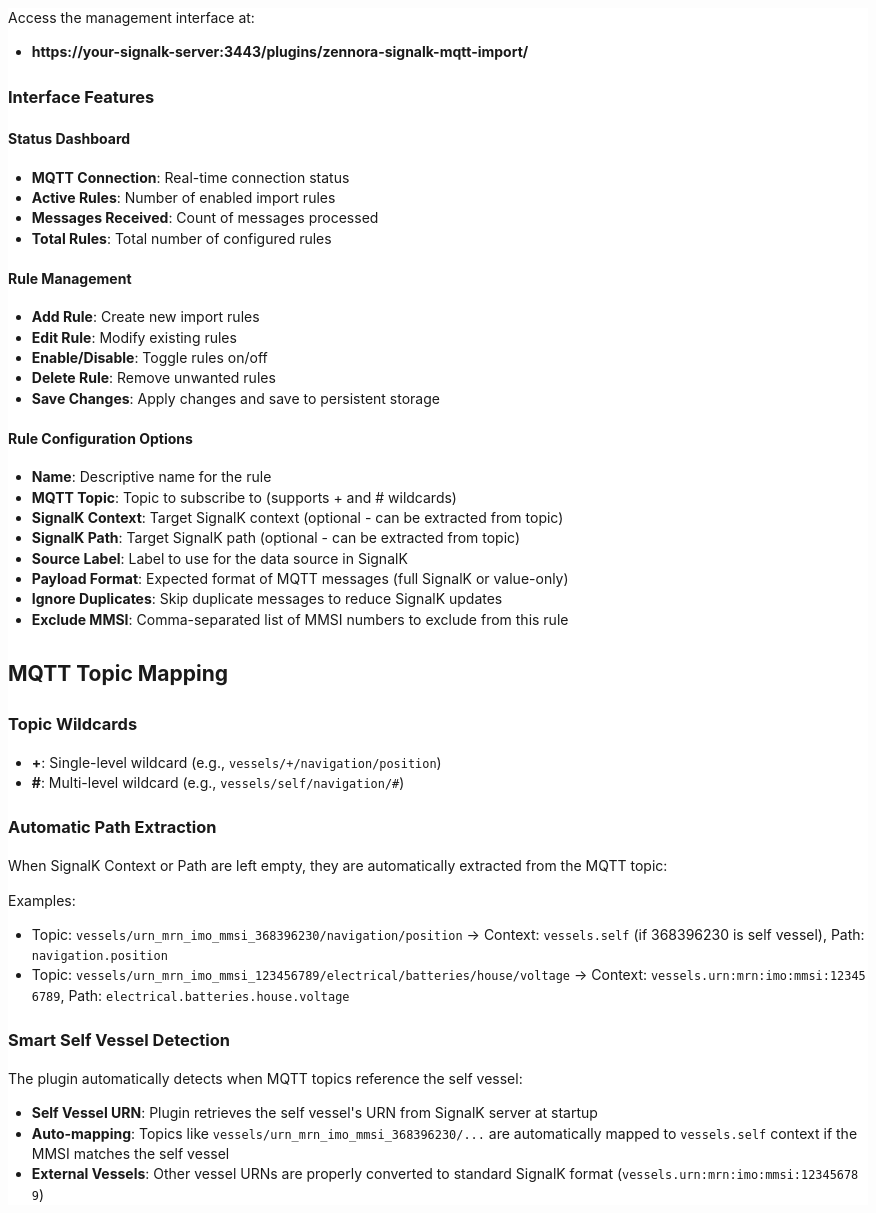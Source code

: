 Access the management interface at:
- **https://your-signalk-server:3443/plugins/zennora-signalk-mqtt-import/**

### Interface Features

#### Status Dashboard
- **MQTT Connection**: Real-time connection status
- **Active Rules**: Number of enabled import rules
- **Messages Received**: Count of messages processed
- **Total Rules**: Total number of configured rules

#### Rule Management
- **Add Rule**: Create new import rules
- **Edit Rule**: Modify existing rules
- **Enable/Disable**: Toggle rules on/off
- **Delete Rule**: Remove unwanted rules
- **Save Changes**: Apply changes and save to persistent storage

#### Rule Configuration Options
- **Name**: Descriptive name for the rule
- **MQTT Topic**: Topic to subscribe to (supports + and # wildcards)
- **SignalK Context**: Target SignalK context (optional - can be extracted from topic)
- **SignalK Path**: Target SignalK path (optional - can be extracted from topic)
- **Source Label**: Label to use for the data source in SignalK
- **Payload Format**: Expected format of MQTT messages (full SignalK or value-only)
- **Ignore Duplicates**: Skip duplicate messages to reduce SignalK updates
- **Exclude MMSI**: Comma-separated list of MMSI numbers to exclude from this rule

## MQTT Topic Mapping

### Topic Wildcards
- **+**: Single-level wildcard (e.g., `vessels/+/navigation/position`)
- **#**: Multi-level wildcard (e.g., `vessels/self/navigation/#`)

### Automatic Path Extraction
When SignalK Context or Path are left empty, they are automatically extracted from the MQTT topic:

Examples:
- Topic: `vessels/urn_mrn_imo_mmsi_368396230/navigation/position` → Context: `vessels.self` (if 368396230 is self vessel), Path: `navigation.position`
- Topic: `vessels/urn_mrn_imo_mmsi_123456789/electrical/batteries/house/voltage` → Context: `vessels.urn:mrn:imo:mmsi:123456789`, Path: `electrical.batteries.house.voltage`

### Smart Self Vessel Detection
The plugin automatically detects when MQTT topics reference the self vessel:

- **Self Vessel URN**: Plugin retrieves the self vessel's URN from SignalK server at startup
- **Auto-mapping**: Topics like `vessels/urn_mrn_imo_mmsi_368396230/...` are automatically mapped to `vessels.self` context if the MMSI matches the self vessel
- **External Vessels**: Other vessel URNs are properly converted to standard SignalK format (`vessels.urn:mrn:imo:mmsi:123456789`)
